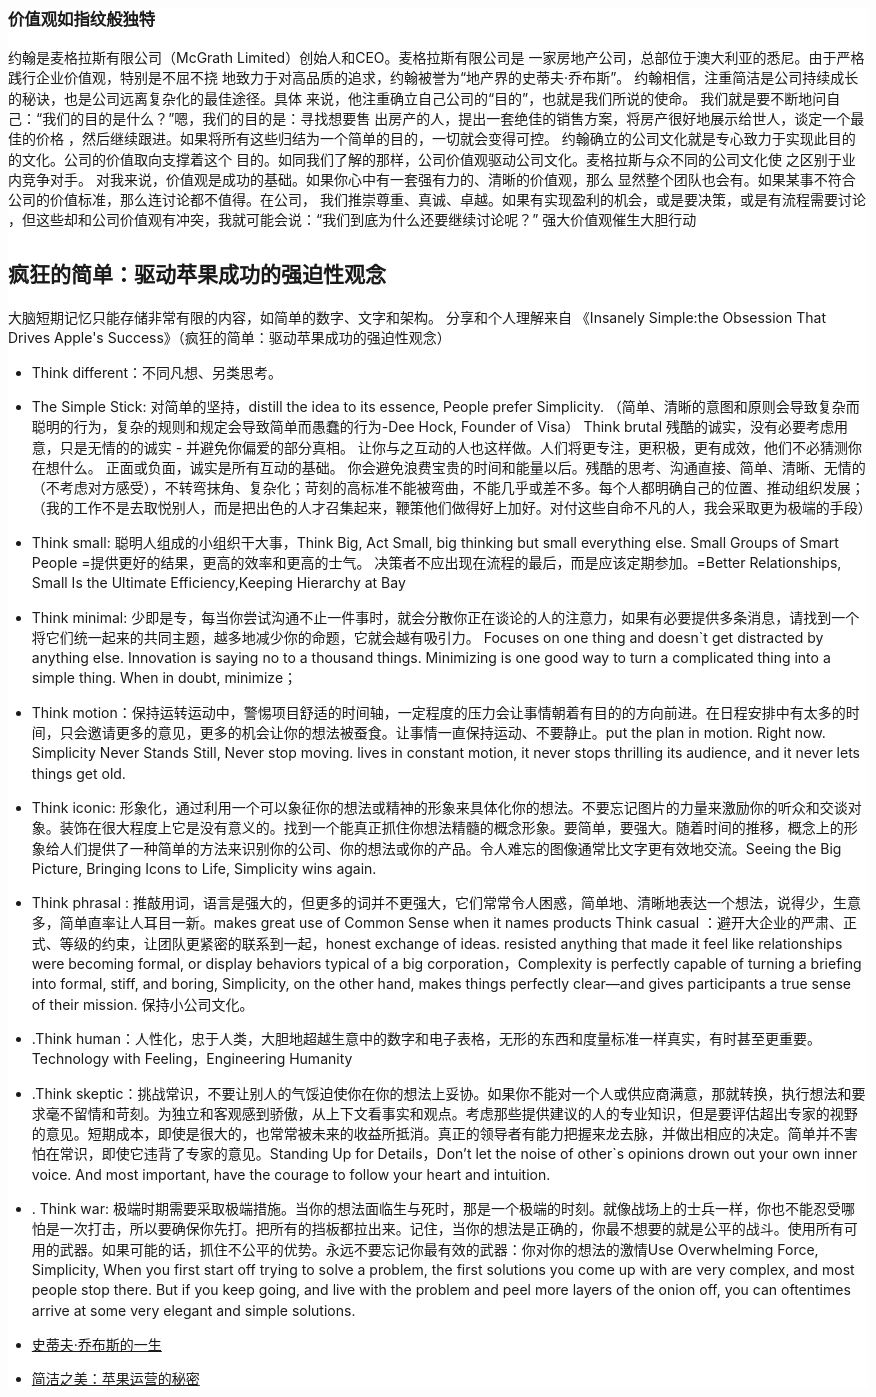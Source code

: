 ### 价值观如指纹般独特
约翰是麦格拉斯有限公司（McGrath Limited）创始人和CEO。麦格拉斯有限公司是 一家房地产公司，总部位于澳大利亚的悉尼。由于严格践行企业价值观，特别是不屈不挠 地致力于对高品质的追求，约翰被誉为“地产界的史蒂夫·乔布斯”。
约翰相信，注重简洁是公司持续成长的秘诀，也是公司远离复杂化的最佳途径。具体 来说，他注重确立自己公司的“目的”，也就是我们所说的使命。 我们就是要不断地问自己：“我们的目的是什么？”嗯，我们的目的是：寻找想要售 出房产的人，提出一套绝佳的销售方案，将房产很好地展示给世人，谈定一个最佳的价格 ，然后继续跟进。如果将所有这些归结为一个简单的目的，一切就会变得可控。 约翰确立的公司文化就是专心致力于实现此目的的文化。公司的价值取向支撑着这个 目的。如同我们了解的那样，公司价值观驱动公司文化。麦格拉斯与众不同的公司文化使 之区别于业内竞争对手。 对我来说，价值观是成功的基础。如果你心中有一套强有力的、清晰的价值观，那么 显然整个团队也会有。如果某事不符合公司的价值标准，那么连讨论都不值得。在公司， 我们推崇尊重、真诚、卓越。如果有实现盈利的机会，或是要决策，或是有流程需要讨论 ，但这些却和公司价值观有冲突，我就可能会说：“我们到底为什么还要继续讨论呢？”
强大价值观催生大胆行动 
​


## 疯狂的简单：驱动苹果成功的强迫性观念
大脑短期记忆只能存储非常有限的内容，如简单的数字、文字和架构。
分享和个人理解来自 《Insanely Simple:the Obsession That Drives Apple's Success》（疯狂的简单：驱动苹果成功的强迫性观念）
- Think different：不同凡想、另类思考。
- The Simple Stick: 对简单的坚持，distill the idea to its essence, People prefer Simplicity. （简单、清晰的意图和原则会导致复杂而聪明的行为，复杂的规则和规定会导致简单而愚蠢的行为-Dee Hock, Founder of Visa）
Think brutal 残酷的诚实，没有必要考虑用意，只是无情的的诚实 - 并避免你偏爱的部分真相。 让你与之互动的人也这样做。人们将更专注，更积极，更有成效，他们不必猜测你在想什么。 正面或负面，诚实是所有互动的基础。 你会避免浪费宝贵的时间和能量以后。残酷的思考、沟通直接、简单、清晰、无情的（不考虑对方感受），不转弯抹角、复杂化；苛刻的高标准不能被弯曲，不能几乎或差不多。每个人都明确自己的位置、推动组织发展；（我的工作不是去取悦别人，而是把出色的人才召集起来，鞭策他们做得好上加好。对付这些自命不凡的人，我会采取更为极端的手段）
- Think small: 聪明人组成的小组织干大事，Think Big, Act Small, big thinking but small everything else. Small Groups of Smart People =提供更好的结果，更高的效率和更高的士气。 决策者不应出现在流程的最后，而是应该定期参加。=Better Relationships, Small Is the Ultimate Efficiency,Keeping Hierarchy at Bay
- Think minimal: 少即是专，每当你尝试沟通不止一件事时，就会分散你正在谈论的人的注意力，如果有必要提供多条消息，请找到一个将它们统一起来的共同主题，越多地减少你的命题，它就会越有吸引力。 Focuses on one thing and doesn`t get distracted by anything else. Innovation is saying no to a thousand things. Minimizing is one good way to turn a complicated thing into a simple thing. When in doubt, minimize；
- Think motion：保持运转运动中，警惕项目舒适的时间轴，一定程度的压力会让事情朝着有目的的方向前进。在日程安排中有太多的时间，只会邀请更多的意见，更多的机会让你的想法被蚕食。让事情一直保持运动、不要静止。put the plan in motion. Right now. Simplicity Never Stands Still, Never stop moving. lives in constant motion, it never stops thrilling its audience, and it never lets things get old.
- Think iconic: 形象化，通过利用一个可以象征你的想法或精神的形象来具体化你的想法。不要忘记图片的力量来激励你的听众和交谈对象。装饰在很大程度上它是没有意义的。找到一个能真正抓住你想法精髓的概念形象。要简单，要强大。随着时间的推移，概念上的形象给人们提供了一种简单的方法来识别你的公司、你的想法或你的产品。令人难忘的图像通常比文字更有效地交流。Seeing the Big Picture, Bringing Icons to Life, Simplicity wins again.
- Think phrasal : 推敲用词，语言是强大的，但更多的词并不更强大，它们常常令人困惑，简单地、清晰地表达一个想法，说得少，生意多，简单直率让人耳目一新。makes great use of Common Sense when it names products
Think casual ：避开大企业的严肃、正式、等级的约束，让团队更紧密的联系到一起，honest exchange of ideas. resisted anything that made it feel like relationships were becoming formal, or display behaviors typical of a big corporation，Complexity is perfectly capable of turning a briefing into formal, stiff, and boring, Simplicity, on the other hand, makes things perfectly clear—and gives participants a true sense of their mission. 保持小公司文化。
- .Think human：人性化，忠于人类，大胆地超越生意中的数字和电子表格，无形的东西和度量标准一样真实，有时甚至更重要。 Technology with Feeling，Engineering Humanity
- .Think skeptic：挑战常识，不要让别人的气馁迫使你在你的想法上妥协。如果你不能对一个人或供应商满意，那就转换，执行想法和要求毫不留情和苛刻。为独立和客观感到骄傲，从上下文看事实和观点。考虑那些提供建议的人的专业知识，但是要评估超出专家的视野的意见。短期成本，即使是很大的，也常常被未来的收益所抵消。真正的领导者有能力把握来龙去脉，并做出相应的决定。简单并不害怕在常识，即使它违背了专家的意见。Standing Up for Details，Don’t let the noise of other`s opinions drown out your own inner voice. And most important, have the courage to follow your heart and intuition.
- . Think war: 极端时期需要采取极端措施。当你的想法面临生与死时，那是一个极端的时刻。就像战场上的士兵一样，你也不能忍受哪怕是一次打击，所以要确保你先打。把所有的挡板都拉出来。记住，当你的想法是正确的，你最不想要的就是公平的战斗。使用所有可用的武器。如果可能的话，抓住不公平的优势。永远不要忘记你最有效的武器：你对你的想法的激情Use Overwhelming Force, Simplicity, When you first start off trying to solve a problem, the first solutions you come up with are very complex, and most people stop there. But if you keep going, and live with the problem and peel more layers of the onion off, you can oftentimes arrive at some very elegant and simple solutions.



- [史蒂夫·乔布斯的一生](https://www.bilibili.com/video/BV1wz4y127D1/?spm_id_from=333.337.search-card.all.click&vd_source=ae7b192be069682aabc96350ba419fc5)
- [简洁之美：苹果运营的秘密](https://www.aliyundrive.com/s/91DUP8RnTGj)
